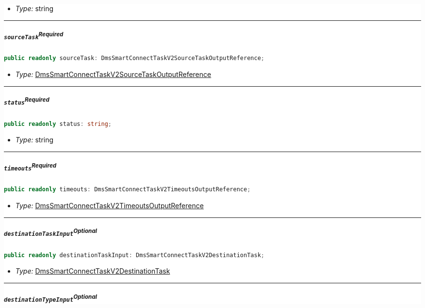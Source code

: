 - *Type:* string

---

##### `sourceTask`<sup>Required</sup> <a name="sourceTask" id="@cdktf/provider-opentelekomcloud.dmsSmartConnectTaskV2.DmsSmartConnectTaskV2.property.sourceTask"></a>

```typescript
public readonly sourceTask: DmsSmartConnectTaskV2SourceTaskOutputReference;
```

- *Type:* <a href="#@cdktf/provider-opentelekomcloud.dmsSmartConnectTaskV2.DmsSmartConnectTaskV2SourceTaskOutputReference">DmsSmartConnectTaskV2SourceTaskOutputReference</a>

---

##### `status`<sup>Required</sup> <a name="status" id="@cdktf/provider-opentelekomcloud.dmsSmartConnectTaskV2.DmsSmartConnectTaskV2.property.status"></a>

```typescript
public readonly status: string;
```

- *Type:* string

---

##### `timeouts`<sup>Required</sup> <a name="timeouts" id="@cdktf/provider-opentelekomcloud.dmsSmartConnectTaskV2.DmsSmartConnectTaskV2.property.timeouts"></a>

```typescript
public readonly timeouts: DmsSmartConnectTaskV2TimeoutsOutputReference;
```

- *Type:* <a href="#@cdktf/provider-opentelekomcloud.dmsSmartConnectTaskV2.DmsSmartConnectTaskV2TimeoutsOutputReference">DmsSmartConnectTaskV2TimeoutsOutputReference</a>

---

##### `destinationTaskInput`<sup>Optional</sup> <a name="destinationTaskInput" id="@cdktf/provider-opentelekomcloud.dmsSmartConnectTaskV2.DmsSmartConnectTaskV2.property.destinationTaskInput"></a>

```typescript
public readonly destinationTaskInput: DmsSmartConnectTaskV2DestinationTask;
```

- *Type:* <a href="#@cdktf/provider-opentelekomcloud.dmsSmartConnectTaskV2.DmsSmartConnectTaskV2DestinationTask">DmsSmartConnectTaskV2DestinationTask</a>

---

##### `destinationTypeInput`<sup>Optional</sup> <a name="destinationTypeInput" id="@cdktf/provider-opentelekomcloud.dmsSmartConnectTaskV2.DmsSmartConnectTaskV2.property.destinationTypeInput"></a>
